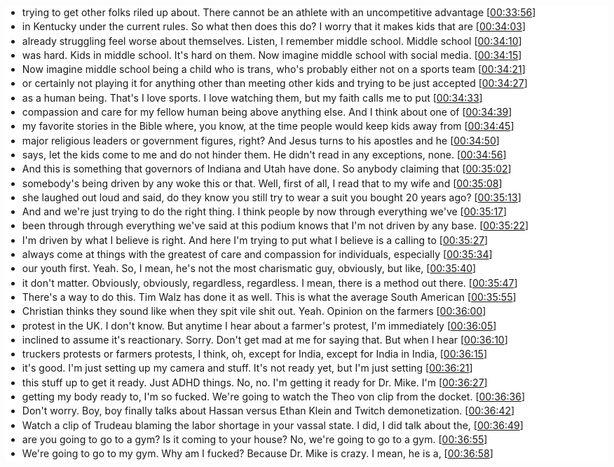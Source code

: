 *  trying to get other folks riled up about. There cannot be an athlete with an uncompetitive advantage [[00:33:56](https://www.youtube.com/watch?v=v6YNoMpmdrk&t=2036.52s)]
*  in Kentucky under the current rules. So what then does this do? I worry that it makes kids that are [[00:34:03](https://www.youtube.com/watch?v=v6YNoMpmdrk&t=2043.08s)]
*  already struggling feel worse about themselves. Listen, I remember middle school. Middle school [[00:34:10](https://www.youtube.com/watch?v=v6YNoMpmdrk&t=2050.28s)]
*  was hard. Kids in middle school. It's hard on them. Now imagine middle school with social media. [[00:34:15](https://www.youtube.com/watch?v=v6YNoMpmdrk&t=2055.24s)]
*  Now imagine middle school being a child who is trans, who's probably either not on a sports team [[00:34:21](https://www.youtube.com/watch?v=v6YNoMpmdrk&t=2061.0s)]
*  or certainly not playing it for anything other than meeting other kids and trying to be just accepted [[00:34:27](https://www.youtube.com/watch?v=v6YNoMpmdrk&t=2067.3999999999996s)]
*  as a human being. That's I love sports. I love watching them, but my faith calls me to put [[00:34:33](https://www.youtube.com/watch?v=v6YNoMpmdrk&t=2073.08s)]
*  compassion and care for my fellow human being above anything else. And I think about one of [[00:34:39](https://www.youtube.com/watch?v=v6YNoMpmdrk&t=2079.56s)]
*  my favorite stories in the Bible where, you know, at the time people would keep kids away from [[00:34:45](https://www.youtube.com/watch?v=v6YNoMpmdrk&t=2085.72s)]
*  major religious leaders or government figures, right? And Jesus turns to his apostles and he [[00:34:50](https://www.youtube.com/watch?v=v6YNoMpmdrk&t=2090.84s)]
*  says, let the kids come to me and do not hinder them. He didn't read in any exceptions, none. [[00:34:56](https://www.youtube.com/watch?v=v6YNoMpmdrk&t=2096.68s)]
*  And this is something that governors of Indiana and Utah have done. So anybody claiming that [[00:35:02](https://www.youtube.com/watch?v=v6YNoMpmdrk&t=2102.04s)]
*  somebody's being driven by any woke this or that. Well, first of all, I read that to my wife and [[00:35:08](https://www.youtube.com/watch?v=v6YNoMpmdrk&t=2108.52s)]
*  she laughed out loud and said, do they know you still try to wear a suit you bought 20 years ago? [[00:35:13](https://www.youtube.com/watch?v=v6YNoMpmdrk&t=2113.0s)]
*  And and we're just trying to do the right thing. I think people by now through everything we've [[00:35:17](https://www.youtube.com/watch?v=v6YNoMpmdrk&t=2117.56s)]
*  been through through everything we've said at this podium knows that I'm not driven by any base. [[00:35:22](https://www.youtube.com/watch?v=v6YNoMpmdrk&t=2122.84s)]
*  I'm driven by what I believe is right. And here I'm trying to put what I believe is a calling to [[00:35:27](https://www.youtube.com/watch?v=v6YNoMpmdrk&t=2127.88s)]
*  always come at things with the greatest of care and compassion for individuals, especially [[00:35:34](https://www.youtube.com/watch?v=v6YNoMpmdrk&t=2134.36s)]
*  our youth first. Yeah. So, I mean, he's not the most charismatic guy, obviously, but like, [[00:35:40](https://www.youtube.com/watch?v=v6YNoMpmdrk&t=2140.6s)]
*  it don't matter. Obviously, obviously, regardless, regardless. I mean, there is a method out there. [[00:35:47](https://www.youtube.com/watch?v=v6YNoMpmdrk&t=2147.4s)]
*  There's a way to do this. Tim Walz has done it as well. This is what the average South American [[00:35:55](https://www.youtube.com/watch?v=v6YNoMpmdrk&t=2155.7999999999997s)]
*  Christian thinks they sound like when they spit vile shit out. Yeah. Opinion on the farmers [[00:36:00](https://www.youtube.com/watch?v=v6YNoMpmdrk&t=2160.2s)]
*  protest in the UK. I don't know. But anytime I hear about a farmer's protest, I'm immediately [[00:36:05](https://www.youtube.com/watch?v=v6YNoMpmdrk&t=2165.24s)]
*  inclined to assume it's reactionary. Sorry. Don't get mad at me for saying that. But when I hear [[00:36:10](https://www.youtube.com/watch?v=v6YNoMpmdrk&t=2170.4399999999996s)]
*  truckers protests or farmers protests, I think, oh, except for India, except for India in India, [[00:36:15](https://www.youtube.com/watch?v=v6YNoMpmdrk&t=2175.64s)]
*  it's good. I'm just setting up my camera and stuff. It's not ready yet, but I'm just setting [[00:36:21](https://www.youtube.com/watch?v=v6YNoMpmdrk&t=2181.72s)]
*  this stuff up to get it ready. Just ADHD things. No, no. I'm getting it ready for Dr. Mike. I'm [[00:36:27](https://www.youtube.com/watch?v=v6YNoMpmdrk&t=2187.48s)]
*  getting my body ready to, I'm so fucked. We're going to watch the Theo von clip from the docket. [[00:36:36](https://www.youtube.com/watch?v=v6YNoMpmdrk&t=2196.92s)]
*  Don't worry. Boy, boy finally talks about Hassan versus Ethan Klein and Twitch demonetization. [[00:36:42](https://www.youtube.com/watch?v=v6YNoMpmdrk&t=2202.2s)]
*  Watch a clip of Trudeau blaming the labor shortage in your vassal state. I did, I did talk about the, [[00:36:49](https://www.youtube.com/watch?v=v6YNoMpmdrk&t=2209.2400000000002s)]
*  are you going to go to a gym? Is it coming to your house? No, we're going to go to a gym. [[00:36:55](https://www.youtube.com/watch?v=v6YNoMpmdrk&t=2215.48s)]
*  We're going to go to my gym. Why am I fucked? Because Dr. Mike is crazy. I mean, he is a, [[00:36:58](https://www.youtube.com/watch?v=v6YNoMpmdrk&t=2218.92s)]